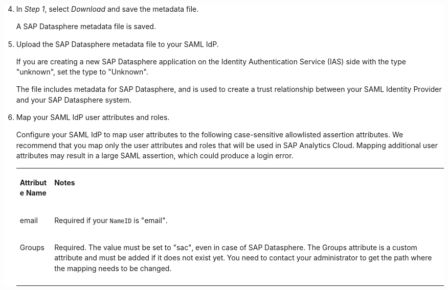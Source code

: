 4.  In *Step 1*, select *Download* and save the metadata file.

    A SAP Datasphere metadata file is saved.

5.  Upload the SAP Datasphere metadata file to your SAML IdP.

    If you are creating a new SAP Datasphere application on the Identity Authentication Service \(IAS\) side with the type "unknown", set the type to "Unknown".

    The file includes metadata for SAP Datasphere, and is used to create a trust relationship between your SAML Identity Provider and your SAP Datasphere system.

6.  Map your SAML IdP user attributes and roles.

    Configure your SAML IdP to map user attributes to the following case-sensitive allowlisted assertion attributes. We recommend that you map only the user attributes and roles that will be used in SAP Analytics Cloud. Mapping additional user attributes may result in a large SAML assertion, which could produce a login error.


    <table>
    <tr>
    <th valign="top">

    Attribute Name
    
    </th>
    <th valign="top">

    Notes
    
    </th>
    </tr>
    <tr>
    <td valign="top">
    
    email
    
    </td>
    <td valign="top">
    
    Required if your `NameID` is "email".
    
    </td>
    </tr>
    <tr>
    <td valign="top">
    
    Groups
    
    </td>
    <td valign="top">
    
    Required. The value must be set to "sac", even in case of SAP Datasphere. The Groups attribute is a custom attribute and must be added if it does not exist yet. You need to contact your administrator to get the path where the mapping needs to be changed.
    
    </td>
    </tr>
    <tr>
    <td valign="top">
    